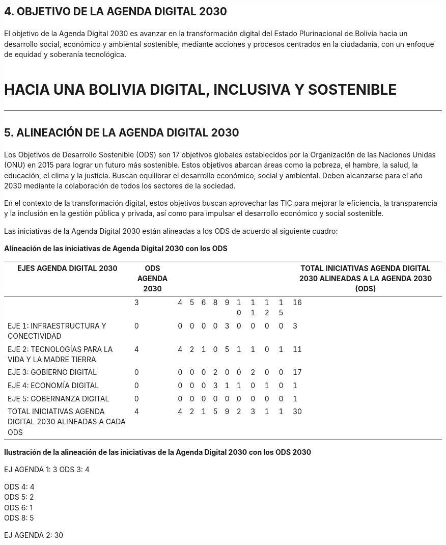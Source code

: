 
## 4. OBJETIVO DE LA AGENDA DIGITAL 2030  

El objetivo de la Agenda Digital 2030 es avanzar en la transformación digital del Estado Plurinacional de Bolivia hacia un desarrollo social, económico y ambiental sostenible, mediante acciones y procesos centrados en la ciudadanía, con un enfoque de equidad y soberanía tecnológica.  

# HACIA UNA BOLIVIA DIGITAL, INCLUSIVA Y SOSTENIBLE  

---

## 5. ALINEACIÓN DE LA AGENDA DIGITAL 2030  

Los Objetivos de Desarrollo Sostenible (ODS) son 17 objetivos globales establecidos por la Organización de las Naciones Unidas (ONU) en 2015 para lograr un futuro más sostenible. Estos objetivos abarcan áreas como la pobreza, el hambre, la salud, la educación, el clima y la justicia. Buscan equilibrar el desarrollo económico, social y ambiental. Deben alcanzarse para el año 2030 mediante la colaboración de todos los sectores de la sociedad.  

En el contexto de la transformación digital, estos objetivos buscan aprovechar las TIC para mejorar la eficiencia, la transparencia y la inclusión en la gestión pública y privada, así como para impulsar el desarrollo económico y social sostenible.  

Las iniciativas de la Agenda Digital 2030 están alineadas a los ODS de acuerdo al siguiente cuadro:  

**Alineación de las iniciativas de Agenda Digital 2030 con los ODS**  

| EJES AGENDA DIGITAL 2030 | ODS AGENDA 2030 | | | | | | | | | | TOTAL INICIATIVAS AGENDA DIGITAL 2030 ALINEADAS A LA AGENDA 2030 (ODS) |  
|--------------------------|----------------|---|---|---|---|---|---|---|---|---|---|  
|                          | 3 | 4 | 5 | 6 | 8 | 9 | 10 | 11 | 12 | 15 | 16 |  
| EJE 1: INFRAESTRUCTURA Y CONECTIVIDAD | 0 | 0 | 0 | 0 | 0 | 3 | 0 | 0 | 0 | 0 | 3 |  
| EJE 2: TECNOLOGÍAS PARA LA VIDA Y LA MADRE TIERRA | 4 | 4 | 2 | 1 | 0 | 5 | 1 | 1 | 0 | 1 | 11 |  
| EJE 3: GOBIERNO DIGITAL | 0 | 0 | 0 | 0 | 2 | 0 | 0 | 2 | 0 | 0 | 17 |  
| EJE 4: ECONOMÍA DIGITAL | 0 | 0 | 0 | 0 | 3 | 1 | 1 | 0 | 1 | 0 | 1 |  
| EJE 5: GOBERNANZA DIGITAL | 0 | 0 | 0 | 0 | 0 | 0 | 0 | 0 | 0 | 0 | 1 |  
| TOTAL INICIATIVAS AGENDA DIGITAL 2030 ALINEADAS A CADA ODS | 4 | 4 | 2 | 1 | 5 | 9 | 2 | 3 | 1 | 1 | 30 |  


**Ilustración de la alineación de las iniciativas de la Agenda Digital 2030 con los ODS 2030**  

EJ AGENDA 1: 3 ODS 3: 4  

ODS 4: 4  
ODS 5: 2  
ODS 6: 1  
ODS 8: 5  

EJ AGENDA 2: 30  
